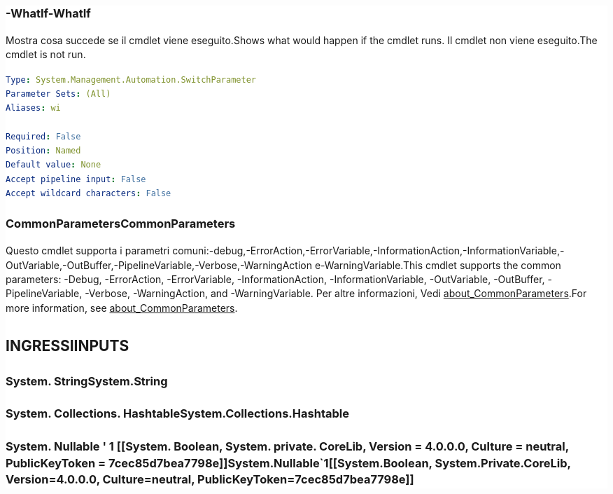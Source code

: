 ### <span data-ttu-id="5d7c6-200">-WhatIf</span><span class="sxs-lookup"><span data-stu-id="5d7c6-200">-WhatIf</span></span>
<span data-ttu-id="5d7c6-201">Mostra cosa succede se il cmdlet viene eseguito.</span><span class="sxs-lookup"><span data-stu-id="5d7c6-201">Shows what would happen if the cmdlet runs.</span></span> <span data-ttu-id="5d7c6-202">Il cmdlet non viene eseguito.</span><span class="sxs-lookup"><span data-stu-id="5d7c6-202">The cmdlet is not run.</span></span>

```yaml
Type: System.Management.Automation.SwitchParameter
Parameter Sets: (All)
Aliases: wi

Required: False
Position: Named
Default value: None
Accept pipeline input: False
Accept wildcard characters: False
```

### <span data-ttu-id="5d7c6-203">CommonParameters</span><span class="sxs-lookup"><span data-stu-id="5d7c6-203">CommonParameters</span></span>
<span data-ttu-id="5d7c6-204">Questo cmdlet supporta i parametri comuni:-debug,-ErrorAction,-ErrorVariable,-InformationAction,-InformationVariable,-OutVariable,-OutBuffer,-PipelineVariable,-Verbose,-WarningAction e-WarningVariable.</span><span class="sxs-lookup"><span data-stu-id="5d7c6-204">This cmdlet supports the common parameters: -Debug, -ErrorAction, -ErrorVariable, -InformationAction, -InformationVariable, -OutVariable, -OutBuffer, -PipelineVariable, -Verbose, -WarningAction, and -WarningVariable.</span></span> <span data-ttu-id="5d7c6-205">Per altre informazioni, Vedi [about_CommonParameters](http://go.microsoft.com/fwlink/?LinkID=113216).</span><span class="sxs-lookup"><span data-stu-id="5d7c6-205">For more information, see [about_CommonParameters](http://go.microsoft.com/fwlink/?LinkID=113216).</span></span>

## <span data-ttu-id="5d7c6-206">INGRESSI</span><span class="sxs-lookup"><span data-stu-id="5d7c6-206">INPUTS</span></span>

### <span data-ttu-id="5d7c6-207">System. String</span><span class="sxs-lookup"><span data-stu-id="5d7c6-207">System.String</span></span>

### <span data-ttu-id="5d7c6-208">System. Collections. Hashtable</span><span class="sxs-lookup"><span data-stu-id="5d7c6-208">System.Collections.Hashtable</span></span>

### <span data-ttu-id="5d7c6-209">System. Nullable ' 1 [[System. Boolean, System. private. CoreLib, Version = 4.0.0.0, Culture = neutral, PublicKeyToken = 7cec85d7bea7798e]]</span><span class="sxs-lookup"><span data-stu-id="5d7c6-209">System.Nullable\`1[[System.Boolean, System.Private.CoreLib, Version=4.0.0.0, Culture=neutral, PublicKeyToken=7cec85d7bea7798e]]</span></span>
